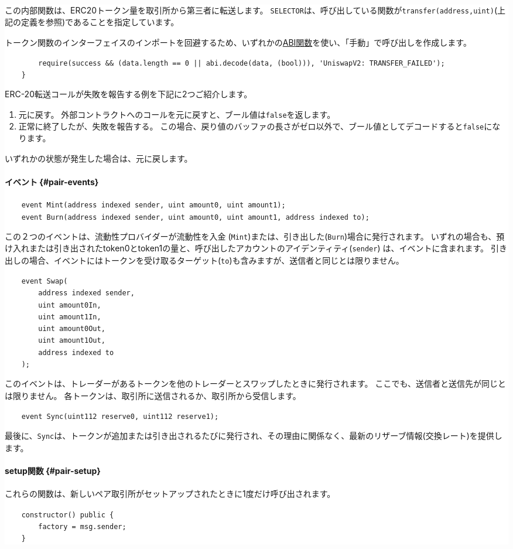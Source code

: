 この内部関数は、ERC20トークン量を取引所から第三者に転送します。 `SELECTOR`は、呼び出している関数が`transfer(address,uint)`(上記の定義を参照)であることを指定しています。

トークン関数のインターフェイスのインポートを回避するため、いずれかの[ABI関数](https://docs.soliditylang.org/en/v0.8.3/units-and-global-variables.html#abi-encoding-and-decoding-functions)を使い、「手動」で呼び出しを作成します。

```solidity
        require(success && (data.length == 0 || abi.decode(data, (bool))), 'UniswapV2: TRANSFER_FAILED');
    }
```

ERC-20転送コールが失敗を報告する例を下記に2つご紹介します。

1. 元に戻す。 外部コントラクトへのコールを元に戻すと、ブール値は`false`を返します。
2. 正常に終了したが、失敗を報告する。 この場合、戻り値のバッファの長さがゼロ以外で、ブール値としてデコードすると`false`になります。

いずれかの状態が発生した場合は、元に戻します。

#### イベント {#pair-events}

```solidity
    event Mint(address indexed sender, uint amount0, uint amount1);
    event Burn(address indexed sender, uint amount0, uint amount1, address indexed to);
```

この２つのイベントは、流動性プロバイダーが流動性を入金 (`Mint`)または、引き出した(`Burn`)場合に発行されます。 いずれの場合も、預け入れまたは引き出されたtoken0とtoken1の量と、呼び出したアカウントのアイデンティティ(`sender`) は、イベントに含まれます。 引き出しの場合、イベントにはトークンを受け取るターゲット(`to`)も含みますが、送信者と同じとは限りません。

```solidity
    event Swap(
        address indexed sender,
        uint amount0In,
        uint amount1In,
        uint amount0Out,
        uint amount1Out,
        address indexed to
    );
```

このイベントは、トレーダーがあるトークンを他のトレーダーとスワップしたときに発行されます。 ここでも、送信者と送信先が同じとは限りません。 各トークンは、取引所に送信されるか、取引所から受信します。

```solidity
    event Sync(uint112 reserve0, uint112 reserve1);
```

最後に、`Sync`は、トークンが追加または引き出されるたびに発行され、その理由に関係なく、最新のリザーブ情報(交換レート)を提供します。

#### setup関数 {#pair-setup}

これらの関数は、新しいペア取引所がセットアップされたときに1度だけ呼び出されます。

```solidity
    constructor() public {
        factory = msg.sender;
    }
```
